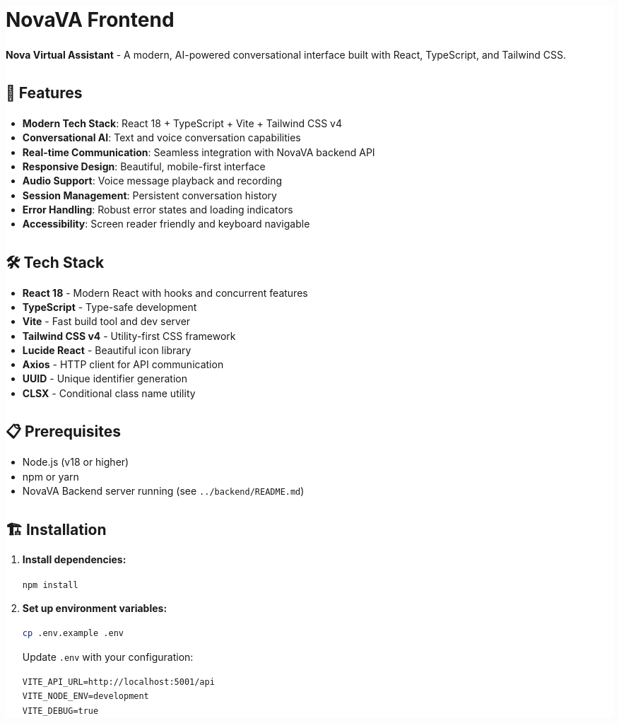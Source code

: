 # NovaVA Frontend

**Nova Virtual Assistant** - A modern, AI-powered conversational interface built with React, TypeScript, and Tailwind CSS.

## 🚀 Features

- **Modern Tech Stack**: React 18 + TypeScript + Vite + Tailwind CSS v4
- **Conversational AI**: Text and voice conversation capabilities
- **Real-time Communication**: Seamless integration with NovaVA backend API
- **Responsive Design**: Beautiful, mobile-first interface
- **Audio Support**: Voice message playback and recording
- **Session Management**: Persistent conversation history
- **Error Handling**: Robust error states and loading indicators
- **Accessibility**: Screen reader friendly and keyboard navigable

## 🛠️ Tech Stack

- **React 18** - Modern React with hooks and concurrent features
- **TypeScript** - Type-safe development
- **Vite** - Fast build tool and dev server
- **Tailwind CSS v4** - Utility-first CSS framework
- **Lucide React** - Beautiful icon library
- **Axios** - HTTP client for API communication
- **UUID** - Unique identifier generation
- **CLSX** - Conditional class name utility

## 📋 Prerequisites

- Node.js (v18 or higher)
- npm or yarn
- NovaVA Backend server running (see `../backend/README.md`)

## 🏗️ Installation

1. **Install dependencies:**
   ```bash
   npm install
   ```

2. **Set up environment variables:**
   ```bash
   cp .env.example .env
   ```
   
   Update `.env` with your configuration:
   ```env
   VITE_API_URL=http://localhost:5001/api
   VITE_NODE_ENV=development
   VITE_DEBUG=true
   ```
